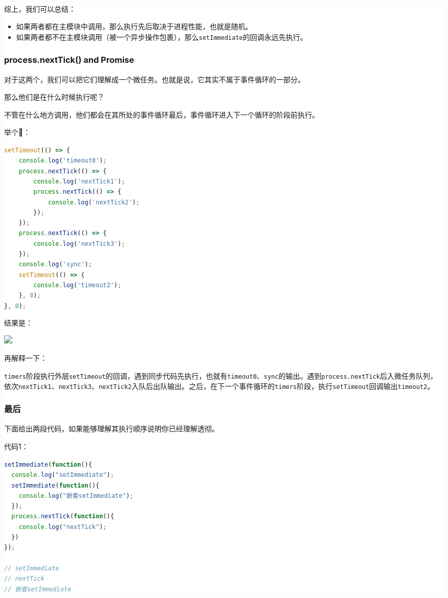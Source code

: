 综上，我们可以总结：
- 如果两者都在主模块中调用，那么执行先后取决于进程性能，也就是随机。
- 如果两者都不在主模块调用（被一个异步操作包裹），那么`setImmediate`的回调永远先执行。

### process.nextTick() and Promise

对于这两个，我们可以把它们理解成一个微任务。也就是说，它其实不属于事件循环的一部分。

那么他们是在什么时候执行呢？

不管在什么地方调用，他们都会在其所处的事件循环最后，事件循环进入下一个循环的阶段前执行。

举个🌰：

```javascript
setTimeout(() => {
    console.log('timeout0');
    process.nextTick(() => {
        console.log('nextTick1');
        process.nextTick(() => {
            console.log('nextTick2');
        });
    });
    process.nextTick(() => {
        console.log('nextTick3');
    });
    console.log('sync');
    setTimeout(() => {
        console.log('timeout2');
    }, 0);
}, 0);
```

结果是：

![](http://oxybu3xjd.bkt.clouddn.com/18-2-2/10050363.jpg)

再解释一下：

`timers`阶段执行外层`setTimeout`的回调，遇到同步代码先执行，也就有`timeout0`、`sync`的输出。遇到`process.nextTick`后入微任务队列，依次`nextTick1`、`nextTick3`、`nextTick2`入队后出队输出。之后，在下一个事件循环的`timers`阶段，执行`setTimeout`回调输出`timeout2`。

### 最后

下面给出两段代码，如果能够理解其执行顺序说明你已经理解透彻。

代码1：

```javascript
setImmediate(function(){
  console.log("setImmediate");
  setImmediate(function(){
    console.log("嵌套setImmediate");
  });
  process.nextTick(function(){
    console.log("nextTick");
  })
});

// setImmediate
// nextTick
// 嵌套setImmediate
```
